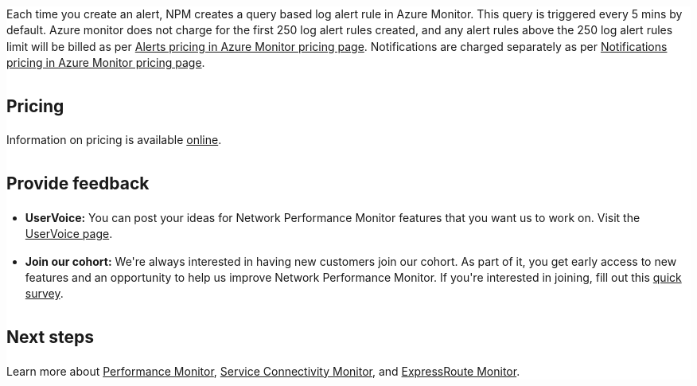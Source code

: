 Each time you create an alert, NPM creates a query based log alert rule in Azure Monitor. 
This query is triggered every 5 mins by default. Azure monitor does not charge for the first 250 log alert rules created, and any alert rules above the 250 log alert rules limit will be billed as per [Alerts pricing in Azure Monitor pricing page](https://azure.microsoft.com/pricing/details/monitor/).
Notifications are charged separately as per [Notifications pricing in Azure Monitor pricing page](https://azure.microsoft.com/pricing/details/monitor/).


## Pricing

Information on pricing is available [online](network-performance-monitor-pricing-faq.md).

## Provide feedback 

* **UserVoice:** You can post your ideas for Network Performance Monitor features that you want us to work on. Visit the [UserVoice page](https://feedback.azure.com/forums/267889-log-analytics/category/188146-network-monitoring). 

* **Join our cohort:** We're always interested in having new customers join our cohort. As part of it, you get early access to new features and an opportunity to help us improve Network Performance Monitor. If you're interested in joining, fill out this [quick survey](https://aka.ms/npmcohort). 

## Next steps 
Learn more about [Performance Monitor](network-performance-monitor-performance-monitor.md), [Service Connectivity Monitor](network-performance-monitor-performance-monitor.md), and [ExpressRoute Monitor](network-performance-monitor-expressroute.md).